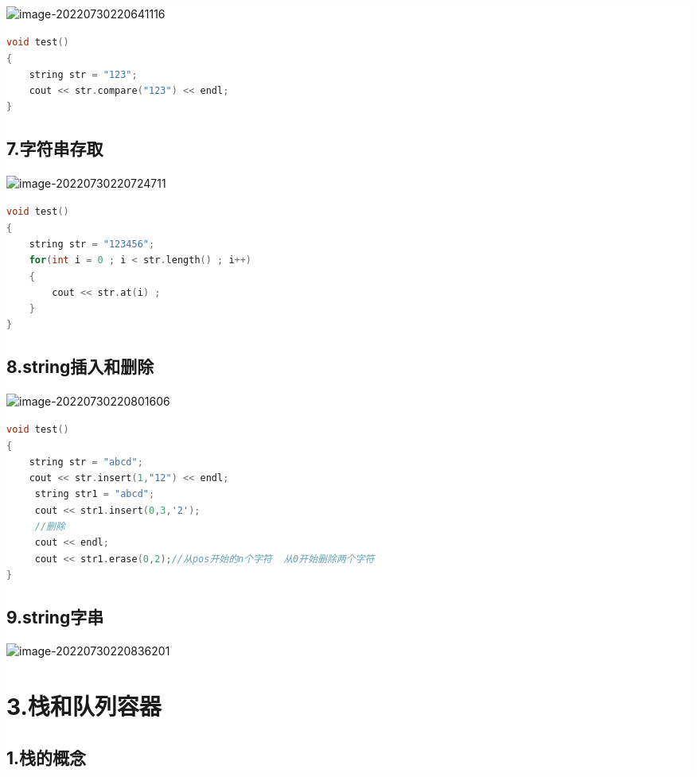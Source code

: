 ![image-20220730220641116](C:\Users\杨润\AppData\Roaming\Typora\typora-user-images\image-20220730220641116.png)

```c++
void test()
{
    string str = "123";
    cout << str.compare("123") << endl;
}
```

## 7.字符串存取

![image-20220730220724711](C:\Users\杨润\AppData\Roaming\Typora\typora-user-images\image-20220730220724711.png)

```c++
void test()
{
    string str = "123456";
    for(int i = 0 ; i < str.length() ; i++)
    {
        cout << str.at(i) ;
    }
}
```

## 8.string插入和删除

![image-20220730220801606](C:\Users\杨润\AppData\Roaming\Typora\typora-user-images\image-20220730220801606.png)

```c++
void test()
{
    string str = "abcd";
    cout << str.insert(1,"12") << endl;
     string str1 = "abcd";
     cout << str1.insert(0,3,'2');
     //删除
     cout << endl;
     cout << str1.erase(0,2);//从pos开始的n个字符  从0开始删除两个字符
}
```

## 9.string字串

![image-20220730220836201](C:\Users\杨润\AppData\Roaming\Typora\typora-user-images\image-20220730220836201.png)

# 3.栈和队列容器

## 1.栈的概念

